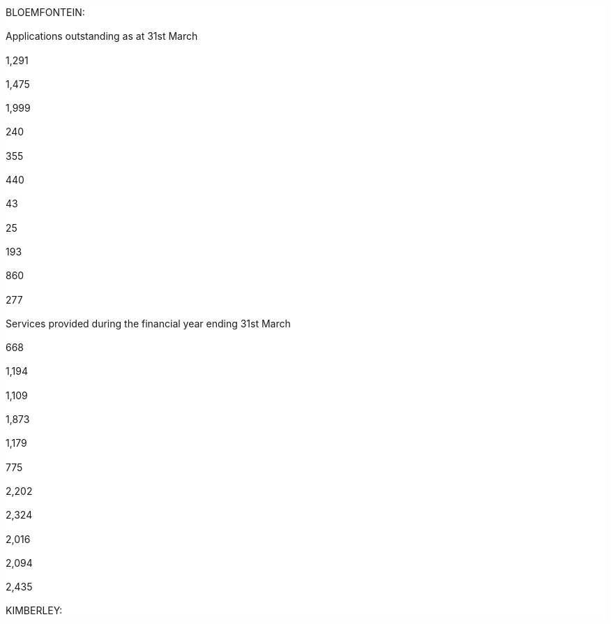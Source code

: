 <tr>

<td colspan="12"><p>BLOEMFONTEIN:</p></td>

</tr>

<tr>

<td><p>Applications outstanding as at 31st March</p></td>

<td><p>1,291</p></td>

<td><p>1,475</p></td>

<td><p>1,999</p></td>

<td><p>240</p></td>

<td><p>355</p></td>

<td><p>440</p></td>

<td><p>43</p></td>

<td><p>25</p></td>

<td><p>193</p></td>

<td><p>860</p></td>

<td><p>277</p></td>

</tr>

<tr>

<td><p>Services provided during the financial year ending 31st March</p></td>

<td><p>668</p></td>

<td><p>1,194</p></td>

<td><p>1,109</p></td>

<td><p>1,873</p></td>

<td><p>1,179</p></td>

<td><p>775</p></td>

<td><p>2,202</p></td>

<td><p>2,324</p></td>

<td><p>2,016</p></td>

<td><p>2,094</p></td>

<td><p>2,435</p></td>

</tr>

<tr>

<td colspan="12"><p>KIMBERLEY:</p></td>

